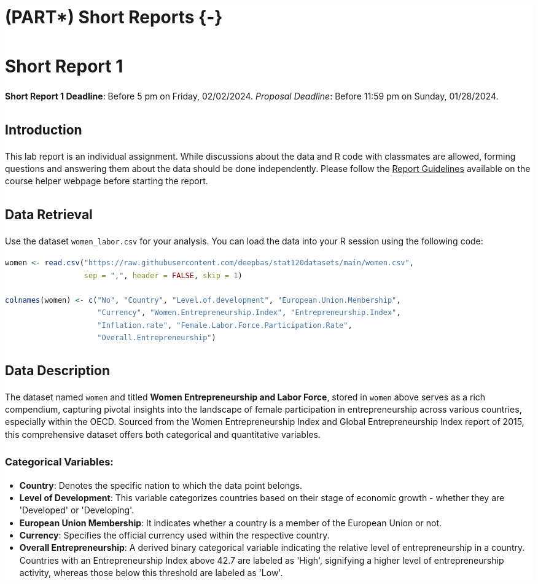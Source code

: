 # (PART\*) Short Reports {-}

# Short Report 1

**Short Report 1 Deadline**: Before 5 pm on Friday, 02/02/2024.
*Proposal Deadline*: Before 11:59 pm on Sunday, 01/28/2024.


## Introduction

This lab report is an individual assignment. While discussions about the data and R code with classmates are allowed, forming questions and answering them about the data should be done independently. Please follow the [Report Guidelines](https://stat120-winter24.netlify.app/report-guidelines) available on the course helper webpage before starting the report.

## Data Retrieval

Use the dataset `women_labor.csv` for your analysis. You can load the data into your R session using the following code:


```r
women <- read.csv("https://raw.githubusercontent.com/deepbas/stat120datasets/main/women.csv", 
                  sep = ",", header = FALSE, skip = 1)

colnames(women) <- c("No", "Country", "Level.of.development", "European.Union.Membership", 
                     "Currency", "Women.Entrepreneurship.Index", "Entrepreneurship.Index", 
                     "Inflation.rate", "Female.Labor.Force.Participation.Rate",
                     "Overall.Entrepreneurship")
```



## Data Description


The dataset named `women` and titled **Women Entrepreneurship and Labor Force**, stored in `women` above serves as a rich compendium, capturing pivotal insights into the landscape of female participation in entrepreneurship across various countries, especially within the OECD. Sourced from the Women Entrepreneurship Index and Global Entrepreneurship Index report of 2015, this comprehensive dataset offers both categorical and quantitative variables.

### Categorical Variables:
- **Country**: Denotes the specific nation to which the data point belongs.
- **Level of Development**: This variable categorizes countries based on their stage of economic growth - whether they are 'Developed' or 'Developing'.
- **European Union Membership**: It indicates whether a country is a member of the European Union or not.
- **Currency**: Specifies the official currency used within the respective country.
- **Overall Entrepreneurship**: A derived binary categorical variable indicating the relative level of entrepreneurship in a country. Countries with an Entrepreneurship Index above 42.7 are labeled as 'High', signifying a higher level of entrepreneurship activity, whereas those below this threshold are labeled as 'Low'.
